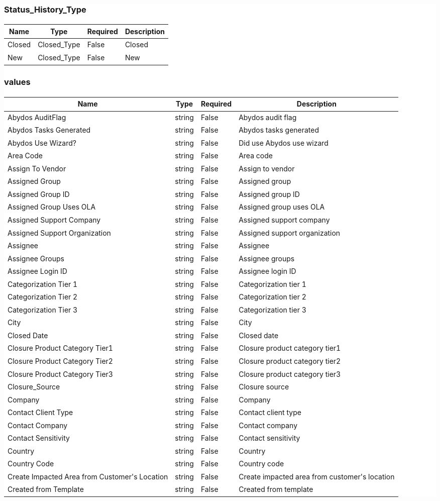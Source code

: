 ### Status_History_Type

|Name|Type|Required|Description|
|----|----|--------|-----------|
|Closed|Closed_Type|False|Closed|
|New|Closed_Type|False|New|

### values

|Name|Type|Required|Description|
|----|----|--------|-----------|
|Abydos AuditFlag|string|False|Abydos audit flag|
|Abydos Tasks Generated|string|False|Abydos tasks generated|
|Abydos Use Wizard?|string|False|Did use Abydos use wizard|
|Area Code|string|False|Area code|
|Assign To Vendor|string|False|Assign to vendor|
|Assigned Group|string|False|Assigned group|
|Assigned Group ID|string|False|Assigned group ID|
|Assigned Group Uses OLA|string|False|Assigned group uses OLA|
|Assigned Support Company|string|False|Assigned support company|
|Assigned Support Organization|string|False|Assigned support organization|
|Assignee|string|False|Assignee|
|Assignee Groups|string|False|Assignee groups|
|Assignee Login ID|string|False|Assignee login ID|
|Categorization Tier 1|string|False|Categorization tier 1|
|Categorization Tier 2|string|False|Categorization tier 2|
|Categorization Tier 3|string|False|Categorization tier 3|
|City|string|False|City|
|Closed Date|string|False|Closed date|
|Closure Product Category Tier1|string|False|Closure product category tier1|
|Closure Product Category Tier2|string|False|Closure product category tier2|
|Closure Product Category Tier3|string|False|Closure product category tier3|
|Closure_Source|string|False|Closure source|
|Company|string|False|Company|
|Contact Client Type|string|False|Contact client type|
|Contact Company|string|False|Contact company|
|Contact Sensitivity|string|False|Contact sensitivity|
|Country|string|False|Country|
|Country Code|string|False|Country code|
|Create Impacted Area from Customer's Location|string|False|Create impacted area from customer's location|
|Created from Template|string|False|Created from template|